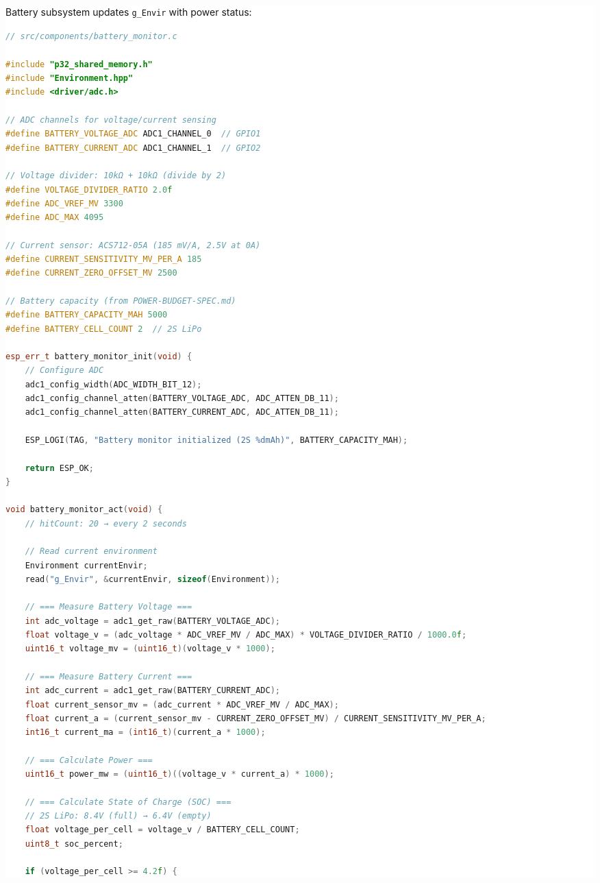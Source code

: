 Battery subsystem updates `g_Envir` with power status:

```cpp
// src/components/battery_monitor.c

#include "p32_shared_memory.h"
#include "Environment.hpp"
#include <driver/adc.h>

// ADC channels for voltage/current sensing
#define BATTERY_VOLTAGE_ADC ADC1_CHANNEL_0  // GPIO1
#define BATTERY_CURRENT_ADC ADC1_CHANNEL_1  // GPIO2

// Voltage divider: 10kΩ + 10kΩ (divide by 2)
#define VOLTAGE_DIVIDER_RATIO 2.0f
#define ADC_VREF_MV 3300
#define ADC_MAX 4095

// Current sensor: ACS712-05A (185 mV/A, 2.5V at 0A)
#define CURRENT_SENSITIVITY_MV_PER_A 185
#define CURRENT_ZERO_OFFSET_MV 2500

// Battery capacity (from POWER-BUDGET-SPEC.md)
#define BATTERY_CAPACITY_MAH 5000
#define BATTERY_CELL_COUNT 2  // 2S LiPo

esp_err_t battery_monitor_init(void) {
    // Configure ADC
    adc1_config_width(ADC_WIDTH_BIT_12);
    adc1_config_channel_atten(BATTERY_VOLTAGE_ADC, ADC_ATTEN_DB_11);
    adc1_config_channel_atten(BATTERY_CURRENT_ADC, ADC_ATTEN_DB_11);
    
    ESP_LOGI(TAG, "Battery monitor initialized (2S %dmAh)", BATTERY_CAPACITY_MAH);
    
    return ESP_OK;
}

void battery_monitor_act(void) {
    // hitCount: 20 → every 2 seconds
    
    // Read current environment
    Environment currentEnvir;
    read("g_Envir", &currentEnvir, sizeof(Environment));
    
    // === Measure Battery Voltage ===
    int adc_voltage = adc1_get_raw(BATTERY_VOLTAGE_ADC);
    float voltage_v = (adc_voltage * ADC_VREF_MV / ADC_MAX) * VOLTAGE_DIVIDER_RATIO / 1000.0f;
    uint16_t voltage_mv = (uint16_t)(voltage_v * 1000);
    
    // === Measure Battery Current ===
    int adc_current = adc1_get_raw(BATTERY_CURRENT_ADC);
    float current_sensor_mv = (adc_current * ADC_VREF_MV / ADC_MAX);
    float current_a = (current_sensor_mv - CURRENT_ZERO_OFFSET_MV) / CURRENT_SENSITIVITY_MV_PER_A;
    int16_t current_ma = (int16_t)(current_a * 1000);
    
    // === Calculate Power ===
    uint16_t power_mw = (uint16_t)((voltage_v * current_a) * 1000);
    
    // === Calculate State of Charge (SOC) ===
    // 2S LiPo: 8.4V (full) → 6.4V (empty)
    float voltage_per_cell = voltage_v / BATTERY_CELL_COUNT;
    uint8_t soc_percent;
    
    if (voltage_per_cell >= 4.2f) {
```